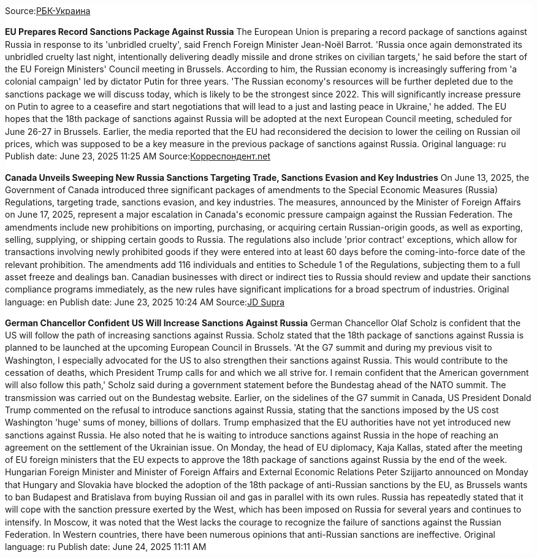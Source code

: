 Source:[РБК-Украина](https://www.rbc.ua/ukr/news/ugorshchina-i-slovachchina-zablokuvali-18-1750678716.html)

**EU Prepares Record Sanctions Package Against Russia**
The European Union is preparing a record package of sanctions against Russia in response to its 'unbridled cruelty', said French Foreign Minister Jean-Noël Barrot. 'Russia once again demonstrated its unbridled cruelty last night, intentionally delivering deadly missile and drone strikes on civilian targets,' he said before the start of the EU Foreign Ministers' Council meeting in Brussels. According to him, the Russian economy is increasingly suffering from 'a colonial campaign' led by dictator Putin for three years. 'The Russian economy's resources will be further depleted due to the sanctions package we will discuss today, which is likely to be the strongest since 2022. This will significantly increase pressure on Putin to agree to a ceasefire and start negotiations that will lead to a just and lasting peace in Ukraine,' he added. The EU hopes that the 18th package of sanctions against Russia will be adopted at the next European Council meeting, scheduled for June 26-27 in Brussels. Earlier, the media reported that the EU had reconsidered the decision to lower the ceiling on Russian oil prices, which was supposed to be a key measure in the previous package of sanctions against Russia.
Original language: ru
Publish date: June 23, 2025 11:25 AM
Source:[Корреспондент.net](https://korrespondent.net/world/4792897-evrosouiz-hotovyt-moschnye-sanktsyy-protyv-rossyy)

**Canada Unveils Sweeping New Russia Sanctions Targeting Trade, Sanctions Evasion and Key Industries**
On June 13, 2025, the Government of Canada introduced three significant packages of amendments to the Special Economic Measures (Russia) Regulations, targeting trade, sanctions evasion, and key industries. The measures, announced by the Minister of Foreign Affairs on June 17, 2025, represent a major escalation in Canada's economic pressure campaign against the Russian Federation. The amendments include new prohibitions on importing, purchasing, or acquiring certain Russian-origin goods, as well as exporting, selling, supplying, or shipping certain goods to Russia. The regulations also include 'prior contract' exceptions, which allow for transactions involving newly prohibited goods if they were entered into at least 60 days before the coming-into-force date of the relevant prohibition. The amendments add 116 individuals and entities to Schedule 1 of the Regulations, subjecting them to a full asset freeze and dealings ban. Canadian businesses with direct or indirect ties to Russia should review and update their sanctions compliance programs immediately, as the new rules have significant implications for a broad spectrum of industries.
Original language: en
Publish date: June 23, 2025 10:24 AM
Source:[JD Supra](https://www.jdsupra.com/legalnews/canada-unveils-sweeping-new-russia-1267828/)

**German Chancellor Confident US Will Increase Sanctions Against Russia**
German Chancellor Olaf Scholz is confident that the US will follow the path of increasing sanctions against Russia. Scholz stated that the 18th package of sanctions against Russia is planned to be launched at the upcoming European Council in Brussels. 'At the G7 summit and during my previous visit to Washington, I especially advocated for the US to also strengthen their sanctions against Russia. This would contribute to the cessation of deaths, which President Trump calls for and which we all strive for. I remain confident that the American government will also follow this path,' Scholz said during a government statement before the Bundestag ahead of the NATO summit. The transmission was carried out on the Bundestag website. Earlier, on the sidelines of the G7 summit in Canada, US President Donald Trump commented on the refusal to introduce sanctions against Russia, stating that the sanctions imposed by the US cost Washington 'huge' sums of money, billions of dollars. Trump emphasized that the EU authorities have not yet introduced new sanctions against Russia. He also noted that he is waiting to introduce sanctions against Russia in the hope of reaching an agreement on the settlement of the Ukrainian issue. On Monday, the head of EU diplomacy, Kaja Kallas, stated after the meeting of EU foreign ministers that the EU expects to approve the 18th package of sanctions against Russia by the end of the week. Hungarian Foreign Minister and Minister of Foreign Affairs and External Economic Relations Peter Szijjarto announced on Monday that Hungary and Slovakia have blocked the adoption of the 18th package of anti-Russian sanctions by the EU, as Brussels wants to ban Budapest and Bratislava from buying Russian oil and gas in parallel with its own rules. Russia has repeatedly stated that it will cope with the sanction pressure exerted by the West, which has been imposed on Russia for several years and continues to intensify. In Moscow, it was noted that the West lacks the courage to recognize the failure of sanctions against the Russian Federation. In Western countries, there have been numerous opinions that anti-Russian sanctions are ineffective.
Original language: ru
Publish date: June 24, 2025 11:11 AM